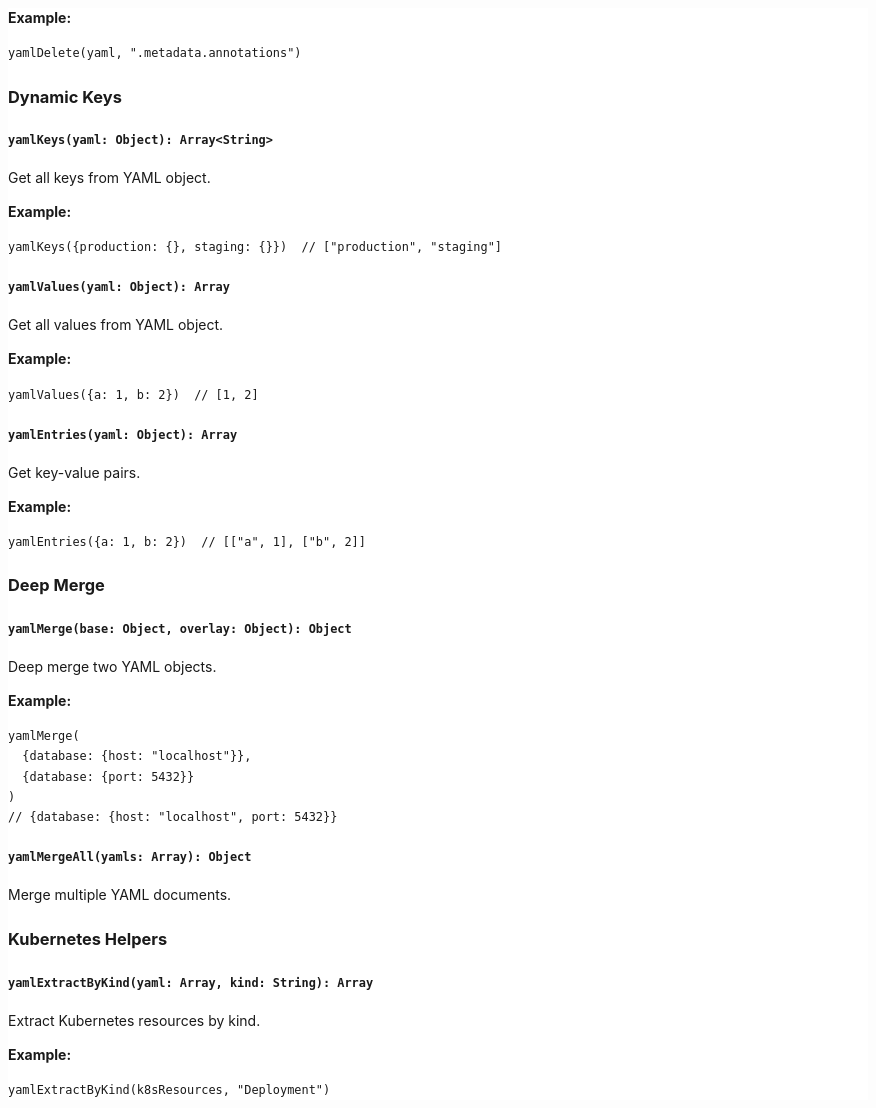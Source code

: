**Example:**
```utlx
yamlDelete(yaml, ".metadata.annotations")
```

### Dynamic Keys

#### `yamlKeys(yaml: Object): Array<String>`
Get all keys from YAML object.

**Example:**
```utlx
yamlKeys({production: {}, staging: {}})  // ["production", "staging"]
```

#### `yamlValues(yaml: Object): Array`
Get all values from YAML object.

**Example:**
```utlx
yamlValues({a: 1, b: 2})  // [1, 2]
```

#### `yamlEntries(yaml: Object): Array`
Get key-value pairs.

**Example:**
```utlx
yamlEntries({a: 1, b: 2})  // [["a", 1], ["b", 2]]
```

### Deep Merge

#### `yamlMerge(base: Object, overlay: Object): Object`
Deep merge two YAML objects.

**Example:**
```utlx
yamlMerge(
  {database: {host: "localhost"}},
  {database: {port: 5432}}
)
// {database: {host: "localhost", port: 5432}}
```

#### `yamlMergeAll(yamls: Array): Object`
Merge multiple YAML documents.

### Kubernetes Helpers

#### `yamlExtractByKind(yaml: Array, kind: String): Array`
Extract Kubernetes resources by kind.

**Example:**
```utlx
yamlExtractByKind(k8sResources, "Deployment")
```
